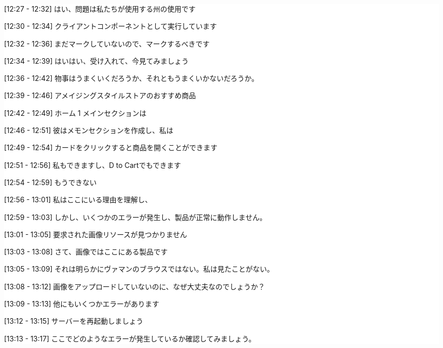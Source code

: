 [12:27 - 12:32]
はい、問題は私たちが使用する州の使用です

[12:30 - 12:34]
クライアントコンポーネントとして実行しています

[12:32 - 12:36]
まだマークしていないので、マークするべきです

[12:34 - 12:39]
はいはい、受け入れて、今見てみましょう

[12:36 - 12:42]
物事はうまくいくだろうか、それともうまくいかないだろうか。

[12:39 - 12:46]
アメイジングスタイルストアのおすすめ商品

[12:42 - 12:49]
ホーム 1 メインセクションは

[12:46 - 12:51]
彼はメモンセクションを作成し、私は

[12:49 - 12:54]
カードをクリックすると商品を開くことができます

[12:51 - 12:56]
私もできますし、D to Cartでもできます

[12:54 - 12:59]
もうできない

[12:56 - 13:01]
私はここにいる理由を理解し、

[12:59 - 13:03]
しかし、いくつかのエラーが発生し、製品が正常に動作しません。

[13:01 - 13:05]
要求された画像リソースが見つかりません

[13:03 - 13:08]
さて、画像ではここにある製品です

[13:05 - 13:09]
それは明らかにヴァマンのブラウスではない。私は見たことがない。

[13:08 - 13:12]
画像をアップロードしていないのに、なぜ大丈夫なのでしょうか？

[13:09 - 13:13]
他にもいくつかエラーがあります

[13:12 - 13:15]
サーバーを再起動しましょう

[13:13 - 13:17]
ここでどのようなエラーが発生しているか確認してみましょう。
